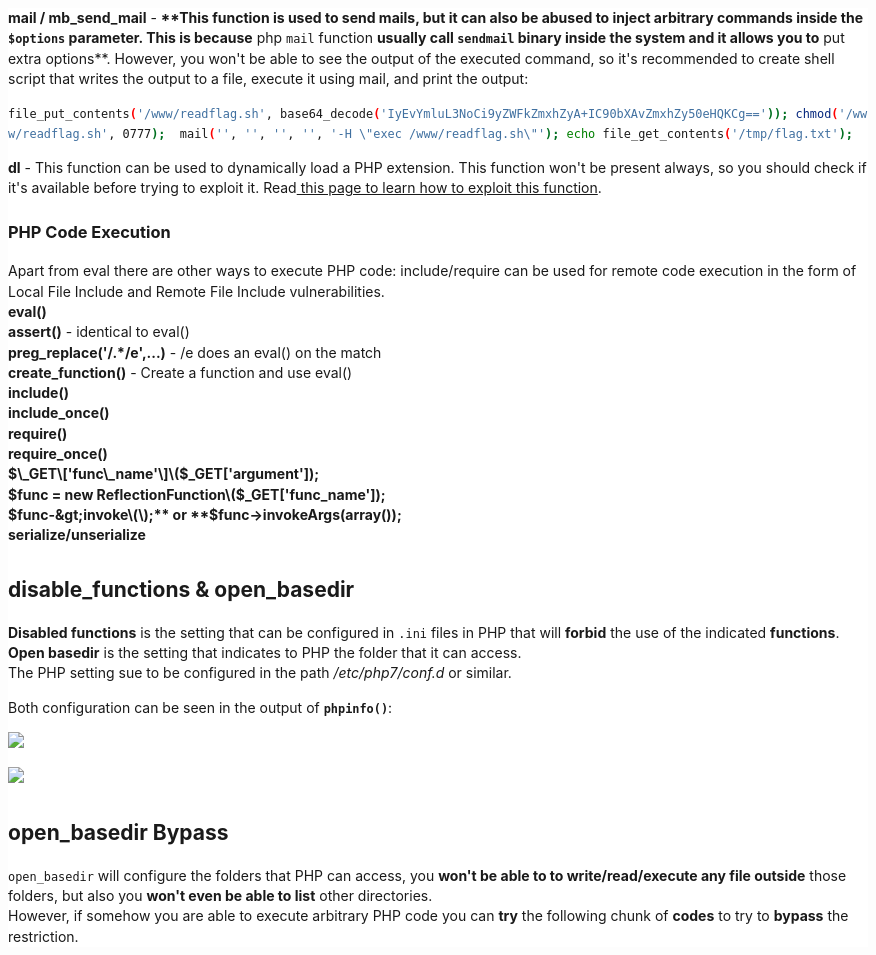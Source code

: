**mail / mb\_send\_mail** - **\*\*This function is used to send mails, but it can also be abused to inject arbitrary commands inside the `$options` parameter. This is because** php `mail` function **usually call `sendmail` binary inside the system and it allows you to** put extra options\*\*. However, you won't be able to see the output of the executed command, so it's recommended to create shell script that writes the output to a file, execute it using mail, and print the output:

```bash
file_put_contents('/www/readflag.sh', base64_decode('IyEvYmluL3NoCi9yZWFkZmxhZyA+IC90bXAvZmxhZy50eHQKCg==')); chmod('/www/readflag.sh', 0777);  mail('', '', '', '', '-H \"exec /www/readflag.sh\"'); echo file_get_contents('/tmp/flag.txt');
```

**dl** - This function can be used to dynamically load a PHP extension. This function won't be present always, so you should check if it's available before trying to exploit it. Read[ this page to learn how to exploit this function](disable_functions-bypass-dl-function.md).

### PHP Code Execution

Apart from eval there are other ways to execute PHP code: include/require can be used for remote code execution in the form of Local File Include and Remote File Include vulnerabilities.  
**eval\(\)**  
**assert\(\)** - identical to eval\(\)  
**preg\_replace\('/.\*/e',...\)** - /e does an eval\(\) on the match  
**create\_function\(\)** - Create a function and use eval\(\)  
**include\(\)**  
**include\_once\(\)**  
**require\(\)**  
**require\_once\(\)**  
**$\_GET\['func\_name'\]\($\_GET\['argument'\]\);**  
**$func = new ReflectionFunction\($\_GET\['func\_name'\]\);  
$func-&gt;invoke\(\);** or  
**$func-&gt;invokeArgs\(array\(\)\);  
serialize/unserialize**

## disable\_functions & open\_basedir

**Disabled functions** is the setting that can be configured in `.ini` files in PHP that will **forbid** the use of the indicated **functions**. **Open basedir** is the setting that indicates to PHP the folder that it can access.  
The PHP setting sue to be configured in the path _/etc/php7/conf.d_ or similar.

Both configuration can be seen in the output of **`phpinfo()`**:

![](https://0xrick.github.io/images/hackthebox/kryptos/17.png)

![](../../../../.gitbook/assets/image%20%28381%29.png)

## open\_basedir Bypass

`open_basedir` will configure the folders that PHP can access, you **won't be able to to write/read/execute any file outside** those folders, but also you **won't even be able to list** other directories.  
However, if somehow you are able to execute arbitrary PHP code you can **try** the following chunk of **codes** to try to **bypass** the restriction.
